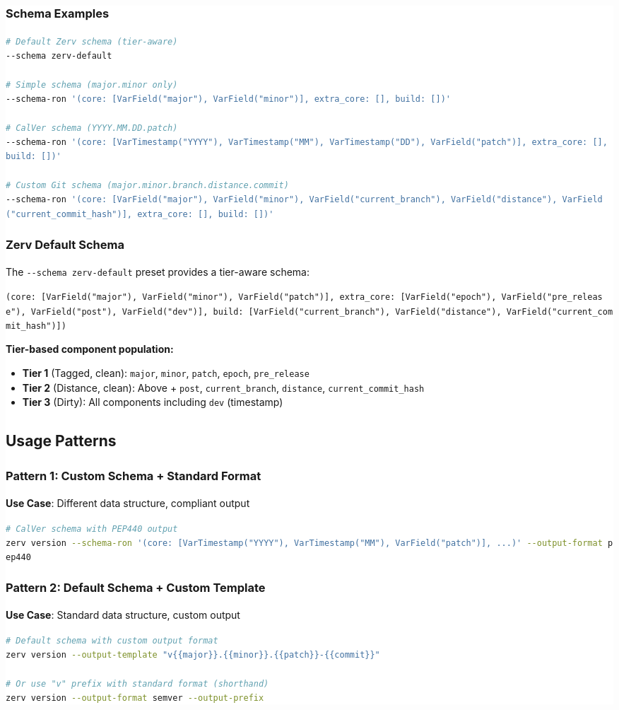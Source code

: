 ### Schema Examples

```bash
# Default Zerv schema (tier-aware)
--schema zerv-default

# Simple schema (major.minor only)
--schema-ron '(core: [VarField("major"), VarField("minor")], extra_core: [], build: [])'

# CalVer schema (YYYY.MM.DD.patch)
--schema-ron '(core: [VarTimestamp("YYYY"), VarTimestamp("MM"), VarTimestamp("DD"), VarField("patch")], extra_core: [], build: [])'

# Custom Git schema (major.minor.branch.distance.commit)
--schema-ron '(core: [VarField("major"), VarField("minor"), VarField("current_branch"), VarField("distance"), VarField("current_commit_hash")], extra_core: [], build: [])'
```

### Zerv Default Schema

The `--schema zerv-default` preset provides a tier-aware schema:

```ron
(core: [VarField("major"), VarField("minor"), VarField("patch")], extra_core: [VarField("epoch"), VarField("pre_release"), VarField("post"), VarField("dev")], build: [VarField("current_branch"), VarField("distance"), VarField("current_commit_hash")])
```

**Tier-based component population:**

- **Tier 1** (Tagged, clean): `major`, `minor`, `patch`, `epoch`, `pre_release`
- **Tier 2** (Distance, clean): Above + `post`, `current_branch`, `distance`, `current_commit_hash`
- **Tier 3** (Dirty): All components including `dev` (timestamp)

## Usage Patterns

### Pattern 1: Custom Schema + Standard Format

**Use Case**: Different data structure, compliant output

```bash
# CalVer schema with PEP440 output
zerv version --schema-ron '(core: [VarTimestamp("YYYY"), VarTimestamp("MM"), VarField("patch")], ...)' --output-format pep440
```

### Pattern 2: Default Schema + Custom Template

**Use Case**: Standard data structure, custom output

```bash
# Default schema with custom output format
zerv version --output-template "v{{major}}.{{minor}}.{{patch}}-{{commit}}"

# Or use "v" prefix with standard format (shorthand)
zerv version --output-format semver --output-prefix
```
